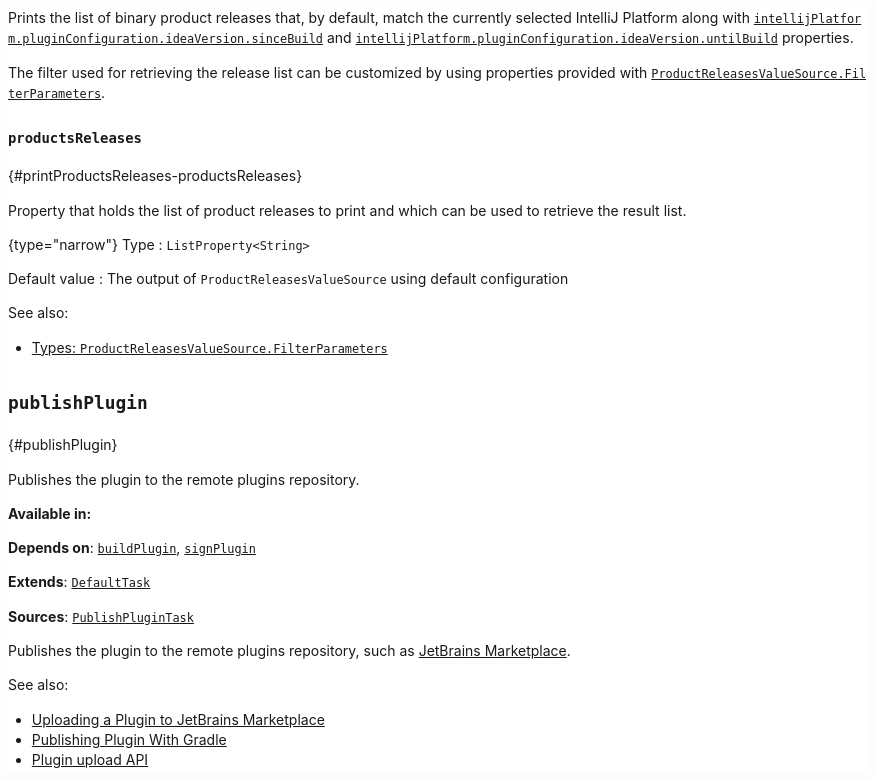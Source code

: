 </tldr>

Prints the list of binary product releases that, by default, match the currently selected IntelliJ Platform along with
[`intellijPlatform.pluginConfiguration.ideaVersion.sinceBuild`](tools_intellij_platform_gradle_plugin_extension.md#intellijPlatform-pluginConfiguration-ideaVersion-sinceBuild)
and [`intellijPlatform.pluginConfiguration.ideaVersion.untilBuild`](tools_intellij_platform_gradle_plugin_extension.md#intellijPlatform-pluginConfiguration-ideaVersion-untilBuild) properties.

The filter used for retrieving the release list can be customized by using properties provided with
[`ProductReleasesValueSource.FilterParameters`](tools_intellij_platform_gradle_plugin_types.md#ProductReleasesValueSource-FilterParameters).


### `productsReleases`
{#printProductsReleases-productsReleases}

Property that holds the list of product releases to print and which can be used to retrieve the result list.

{type="narrow"}
Type
: `ListProperty<String>`

Default value
: The output of `ProductReleasesValueSource` using default configuration

See also:
- [Types: `ProductReleasesValueSource.FilterParameters`](tools_intellij_platform_gradle_plugin_types.md#ProductReleasesValueSource-FilterParameters)



## `publishPlugin`
{#publishPlugin}

<link-summary>Publishes the plugin to the remote plugins repository.</link-summary>

<tldr>

**Available in:** [](tools_intellij_platform_gradle_plugin_plugins.md#platform)

**Depends on**: [`buildPlugin`](#buildPlugin), [`signPlugin`](#signPlugin)

**Extends**: [`DefaultTask`][gradle-default-task]

**Sources**: [`PublishPluginTask`](%gh-ijpgp%/src/main/kotlin/org/jetbrains/intellij/platform/gradle/tasks/PublishPluginTask.kt)

</tldr>

Publishes the plugin to the remote plugins repository, such as [JetBrains Marketplace](https://plugins.jetbrains.com).

See also:
- [Uploading a Plugin to JetBrains Marketplace](publishing_plugin.md#uploading-a-plugin-to-jetbrains-marketplace)
- [Publishing Plugin With Gradle](publishing_plugin.md#publishing-plugin-with-gradle)
- [Plugin upload API](https://plugins.jetbrains.com/docs/marketplace/plugin-upload.html)


[gradle-default-task]: https://docs.gradle.org/current/dsl/org.gradle.api.DefaultTask.html
[gradle-jar-task]: https://docs.gradle.org/current/dsl/org.gradle.jvm.tasks.Jar.html
[gradle-javaexec-task]: https://docs.gradle.org/current/dsl/org.gradle.api.tasks.JavaExec.html
[gradle-sync-task]: https://docs.gradle.org/current/dsl/org.gradle.api.tasks.Sync.html
[gradle-test-task]: https://docs.gradle.org/current/dsl/org.gradle.api.tasks.testing.Test.html
[gradle-zip-task]: https://docs.gradle.org/current/dsl/org.gradle.api.tasks.bundling.Zip.html